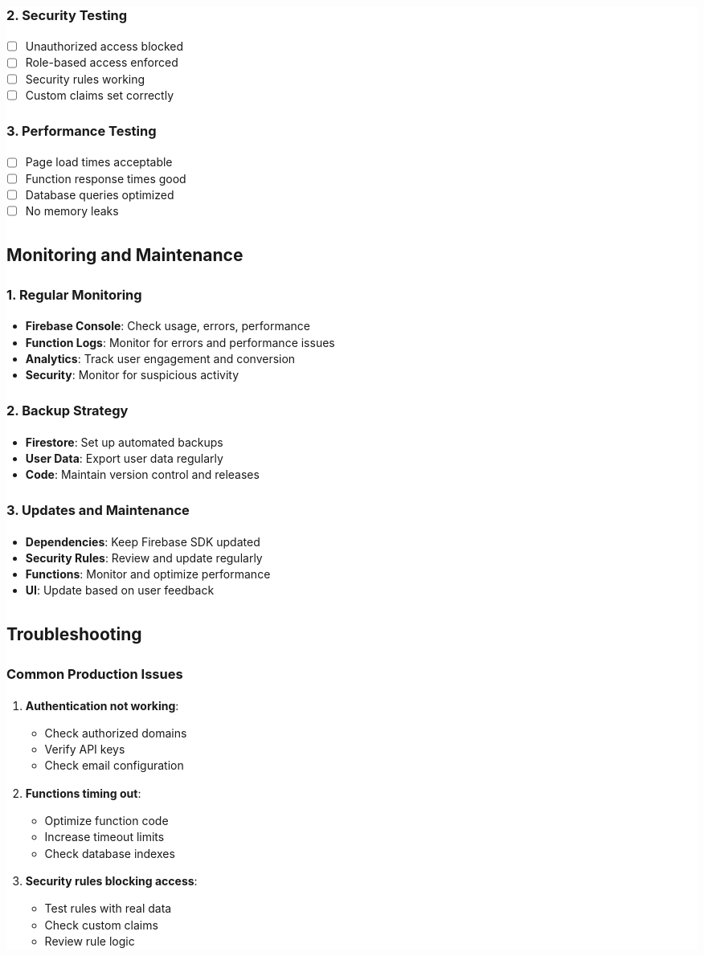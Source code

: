 ### 2. Security Testing
- [ ] Unauthorized access blocked
- [ ] Role-based access enforced
- [ ] Security rules working
- [ ] Custom claims set correctly

### 3. Performance Testing
- [ ] Page load times acceptable
- [ ] Function response times good
- [ ] Database queries optimized
- [ ] No memory leaks

## Monitoring and Maintenance

### 1. Regular Monitoring
- **Firebase Console**: Check usage, errors, performance
- **Function Logs**: Monitor for errors and performance issues
- **Analytics**: Track user engagement and conversion
- **Security**: Monitor for suspicious activity

### 2. Backup Strategy
- **Firestore**: Set up automated backups
- **User Data**: Export user data regularly
- **Code**: Maintain version control and releases

### 3. Updates and Maintenance
- **Dependencies**: Keep Firebase SDK updated
- **Security Rules**: Review and update regularly
- **Functions**: Monitor and optimize performance
- **UI**: Update based on user feedback

## Troubleshooting

### Common Production Issues

1. **Authentication not working**:
   - Check authorized domains
   - Verify API keys
   - Check email configuration

2. **Functions timing out**:
   - Optimize function code
   - Increase timeout limits
   - Check database indexes

3. **Security rules blocking access**:
   - Test rules with real data
   - Check custom claims
   - Review rule logic
